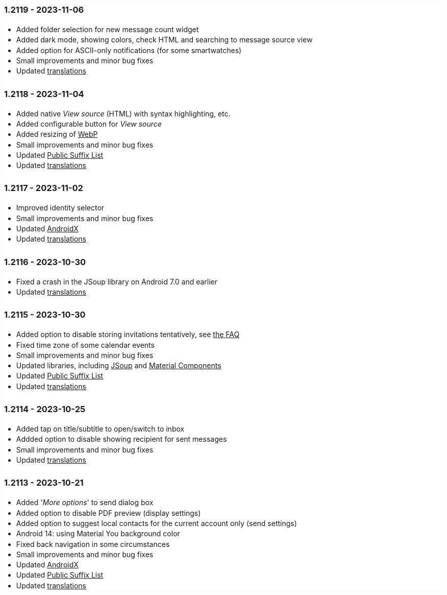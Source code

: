 ### 1.2119 - 2023-11-06

* Added folder selection for new message count widget
* Added dark mode, showing colors, check HTML and searching to message source view
* Added option for ASCII-only notifications (for some smartwatches)
* Small improvements and minor bug fixes
* Updated [translations](https://crowdin.com/project/open-source-email)

### 1.2118 - 2023-11-04

* Added native *View source* (HTML) with syntax highlighting, etc.
* Added configurable button for *View source*
* Added resizing of [WebP](https://en.wikipedia.org/wiki/WebP)
* Small improvements and minor bug fixes
* Updated [Public Suffix List](https://github.com/publicsuffix/list)
* Updated [translations](https://crowdin.com/project/open-source-email)

### 1.2117 - 2023-11-02

* Improved identity selector
* Small improvements and minor bug fixes
* Updated [AndroidX](https://developer.android.com/jetpack/androidx/versions/all-channel)
* Updated [translations](https://crowdin.com/project/open-source-email)

### 1.2116 - 2023-10-30

* Fixed a crash in the JSoup library on Android 7.0 and earlier
* Updated [translations](https://crowdin.com/project/open-source-email)

### 1.2115 - 2023-10-30

* Added option to disable storing invitations tentatively, see [the FAQ](https://github.com/M66B/FairEmail/blob/master/FAQ.md#user-content-faq186)
* Fixed time zone of some calendar events
* Small improvements and minor bug fixes
* Updated libraries, including [JSoup](https://jsoup.org/news/) and [Material Components](https://github.com/material-components/material-components-android)
* Updated [Public Suffix List](https://github.com/publicsuffix/list)
* Updated [translations](https://crowdin.com/project/open-source-email)

### 1.2114 - 2023-10-25

* Added tap on title/subtitle to open/switch to inbox
* Addded option to disable showing recipient for sent messages
* Small improvements and minor bug fixes
* Updated [translations](https://crowdin.com/project/open-source-email)

### 1.2113 - 2023-10-21

* Added '*More options*' to send dialog box
* Added option to disable PDF preview (display settings)
* Added option to suggest local contacts for the current account only (send settings)
* Android 14: using Material You background color
* Fixed back navigation in some circumstances
* Small improvements and minor bug fixes
* Updated [AndroidX](https://developer.android.com/jetpack/androidx/versions/all-channel)
* Updated [Public Suffix List](https://github.com/publicsuffix/list)
* Updated [translations](https://crowdin.com/project/open-source-email)
